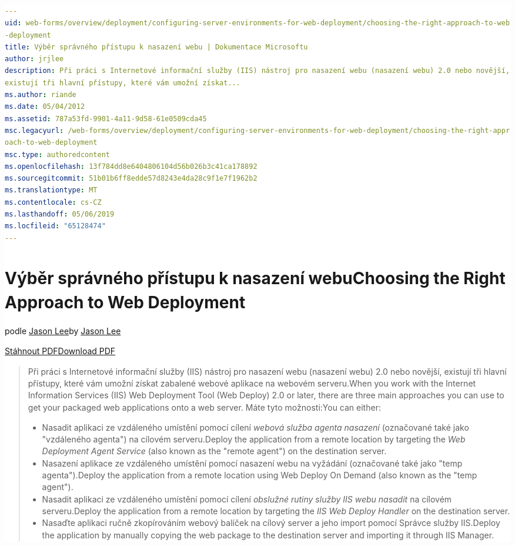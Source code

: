 ```yaml
---
uid: web-forms/overview/deployment/configuring-server-environments-for-web-deployment/choosing-the-right-approach-to-web-deployment
title: Výběr správného přístupu k nasazení webu | Dokumentace Microsoftu
author: jrjlee
description: Při práci s Internetové informační služby (IIS) nástroj pro nasazení webu (nasazení webu) 2.0 nebo novější, existují tři hlavní přístupy, které vám umožní získat...
ms.author: riande
ms.date: 05/04/2012
ms.assetid: 787a53fd-9901-4a11-9d58-61e0509cda45
msc.legacyurl: /web-forms/overview/deployment/configuring-server-environments-for-web-deployment/choosing-the-right-approach-to-web-deployment
msc.type: authoredcontent
ms.openlocfilehash: 13f784dd8e6404806104d56b026b3c41ca178892
ms.sourcegitcommit: 51b01b6ff8edde57d8243e4da28c9f1e7f1962b2
ms.translationtype: MT
ms.contentlocale: cs-CZ
ms.lasthandoff: 05/06/2019
ms.locfileid: "65128474"
---
```

# <a name="choosing-the-right-approach-to-web-deployment"></a><span data-ttu-id="3c1d1-103">Výběr správného přístupu k nasazení webu</span><span class="sxs-lookup"><span data-stu-id="3c1d1-103">Choosing the Right Approach to Web Deployment</span></span>

<span data-ttu-id="3c1d1-104">podle [Jason Lee](https://github.com/jrjlee)</span><span class="sxs-lookup"><span data-stu-id="3c1d1-104">by [Jason Lee](https://github.com/jrjlee)</span></span>

[<span data-ttu-id="3c1d1-105">Stáhnout PDF</span><span class="sxs-lookup"><span data-stu-id="3c1d1-105">Download PDF</span></span>](https://msdnshared.blob.core.windows.net/media/MSDNBlogsFS/prod.evol.blogs.msdn.com/CommunityServer.Blogs.Components.WeblogFiles/00/00/00/63/56/8130.DeployingWebAppsInEnterpriseScenarios.pdf)

> <span data-ttu-id="3c1d1-106">Při práci s Internetové informační služby (IIS) nástroj pro nasazení webu (nasazení webu) 2.0 nebo novější, existují tři hlavní přístupy, které vám umožní získat zabalené webové aplikace na webovém serveru.</span><span class="sxs-lookup"><span data-stu-id="3c1d1-106">When you work with the Internet Information Services (IIS) Web Deployment Tool (Web Deploy) 2.0 or later, there are three main approaches you can use to get your packaged web applications onto a web server.</span></span> <span data-ttu-id="3c1d1-107">Máte tyto možnosti:</span><span class="sxs-lookup"><span data-stu-id="3c1d1-107">You can either:</span></span>
> 
> - <span data-ttu-id="3c1d1-108">Nasadit aplikaci ze vzdáleného umístění pomocí cílení *webová služba agenta nasazení* (označované také jako "vzdáleného agenta") na cílovém serveru.</span><span class="sxs-lookup"><span data-stu-id="3c1d1-108">Deploy the application from a remote location by targeting the *Web Deployment Agent Service* (also known as the "remote agent") on the destination server.</span></span>
> - <span data-ttu-id="3c1d1-109">Nasazení aplikace ze vzdáleného umístění pomocí nasazení webu na vyžádání (označované také jako "temp agenta").</span><span class="sxs-lookup"><span data-stu-id="3c1d1-109">Deploy the application from a remote location using Web Deploy On Demand (also known as the "temp agent").</span></span>
> - <span data-ttu-id="3c1d1-110">Nasadit aplikaci ze vzdáleného umístění pomocí cílení *obslužné rutiny služby IIS webu nasadit* na cílovém serveru.</span><span class="sxs-lookup"><span data-stu-id="3c1d1-110">Deploy the application from a remote location by targeting the *IIS Web Deploy Handler* on the destination server.</span></span>
> - <span data-ttu-id="3c1d1-111">Nasaďte aplikaci ručně zkopírováním webový balíček na cílový server a jeho import pomocí Správce služby IIS.</span><span class="sxs-lookup"><span data-stu-id="3c1d1-111">Deploy the application by manually copying the web package to the destination server and importing it through IIS Manager.</span></span>
> 